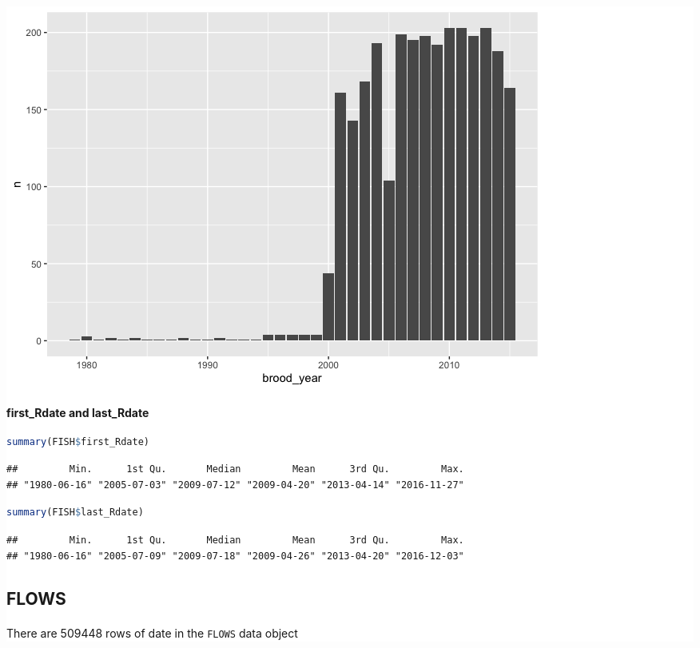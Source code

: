 ![](s3_model_data_types_expl_files/figure-gfm/unnamed-chunk-10-1.png)

**first_Rdate and last_Rdate**

``` r
summary(FISH$first_Rdate)
```

    ##         Min.      1st Qu.       Median         Mean      3rd Qu.         Max. 
    ## "1980-06-16" "2005-07-03" "2009-07-12" "2009-04-20" "2013-04-14" "2016-11-27"

``` r
summary(FISH$last_Rdate)
```

    ##         Min.      1st Qu.       Median         Mean      3rd Qu.         Max. 
    ## "1980-06-16" "2005-07-09" "2009-07-18" "2009-04-26" "2013-04-20" "2016-12-03"

## FLOWS

There are 509448 rows of date in the `FLOWS` data object
